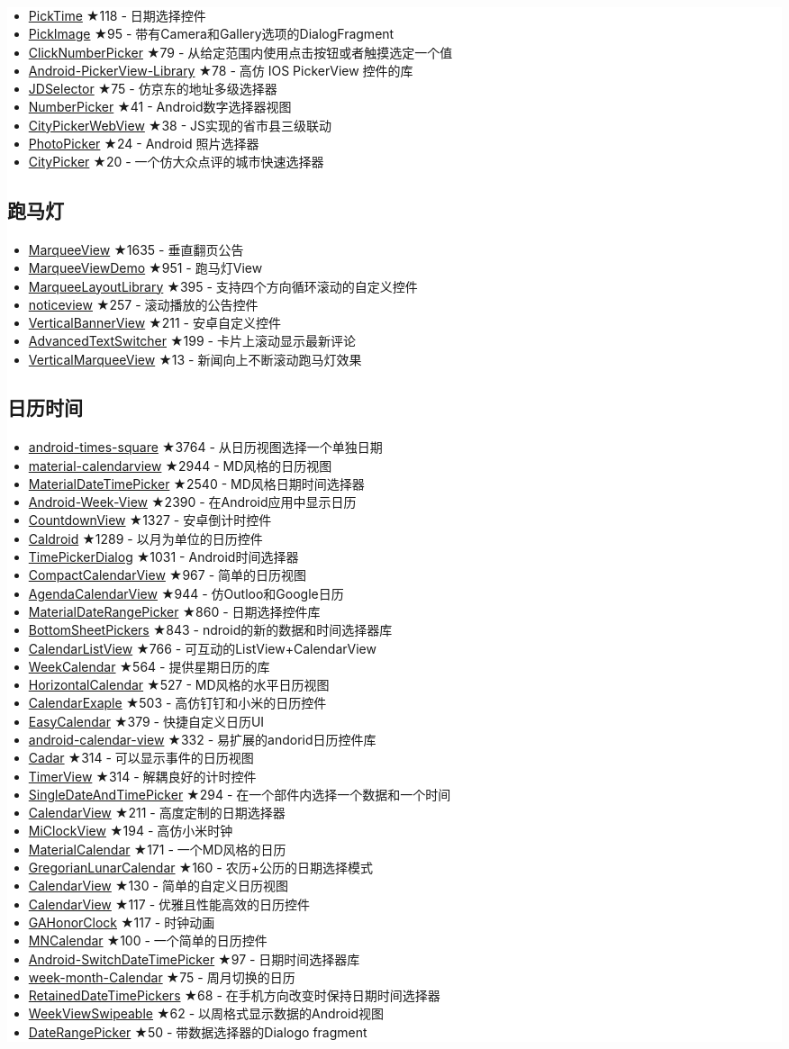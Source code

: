 - [PickTime](https://github.com/codbking/PickTime) ★118 - 日期选择控件 
- [PickImage](https://github.com/jrvansuita/PickImage) ★95 - 带有Camera和Gallery选项的DialogFragment 
- [ClickNumberPicker](https://github.com/polok/ClickNumberPicker) ★79 - 从给定范围内使用点击按钮或者触摸选定一个值 
- [Android-PickerView-Library](https://github.com/Airsaid/Android-PickerView-Library) ★78 - 高仿 IOS PickerView 控件的库 
- [JDSelector](https://github.com/dunwen/JDSelector) ★75 - 仿京东的地址多级选择器 
- [NumberPicker](https://github.com/BorealisAgency/NumberPicker) ★41 - Android数字选择器视图 
- [CityPickerWebView](https://github.com/limxing/CityPickerWebView) ★38 - JS实现的省市县三级联动 
- [PhotoPicker](https://github.com/yudu233/PhotoPicker) ★24 - Android 照片选择器 
- [CityPicker](https://github.com/yuruizhe/CityPicker) ★20 - 一个仿大众点评的城市快速选择器 

## 跑马灯 

- [MarqueeView](https://github.com/sfsheng0322/MarqueeView) ★1635 - 垂直翻页公告 
- [MarqueeViewDemo](https://github.com/gongwen/MarqueeViewDemo) ★951 - 跑马灯View 
- [MarqueeLayoutLibrary](https://github.com/oubowu/MarqueeLayoutLibrary) ★395 - 支持四个方向循环滚动的自定义控件 
- [noticeview](https://github.com/czy1121/noticeview) ★257 - 滚动播放的公告控件 
- [VerticalBannerView](https://github.com/guojunustb/VerticalBannerView) ★211 - 安卓自定义控件 
- [AdvancedTextSwitcher](https://github.com/SumiMakito/AdvancedTextSwitcher) ★199 - 卡片上滚动显示最新评论 
- [VerticalMarqueeView](https://github.com/chenpengfei88/VerticalMarqueeView) ★13 - 新闻向上不断滚动跑马灯效果 

## 日历时间 

- [android-times-square](https://github.com/square/android-times-square) ★3764 - 从日历视图选择一个单独日期 
- [material-calendarview](https://github.com/prolificinteractive/material-calendarview) ★2944 - MD风格的日历视图 
- [MaterialDateTimePicker](https://github.com/wdullaer/MaterialDateTimePicker) ★2540 - MD风格日期时间选择器 
- [Android-Week-View](https://github.com/alamkanak/Android-Week-View) ★2390 - 在Android应用中显示日历 
- [CountdownView](https://github.com/iwgang/CountdownView) ★1327 - 安卓倒计时控件 
- [Caldroid](https://github.com/roomorama/Caldroid) ★1289 - 以月为单位的日历控件 
- [TimePickerDialog](https://github.com/JZXiang/TimePickerDialog) ★1031 - Android时间选择器 
- [CompactCalendarView](https://github.com/SundeepK/CompactCalendarView) ★967 - 简单的日历视图 
- [AgendaCalendarView](https://github.com/Tibolte/AgendaCalendarView) ★944 - 仿Outloo和Google日历 
- [MaterialDateRangePicker](https://github.com/borax12/MaterialDateRangePicker) ★860 - 日期选择控件库 
- [BottomSheetPickers](https://github.com/philliphsu/BottomSheetPickers) ★843 - ndroid的新的数据和时间选择器库 
- [CalendarListView](https://github.com/Kelin-Hong/CalendarListView) ★766 - 可互动的ListView+CalendarView 
- [WeekCalendar](https://github.com/nomanr/WeekCalendar) ★564 - 提供星期日历的库 
- [HorizontalCalendar](https://github.com/Mulham-Raee/HorizontalCalendar) ★527 - MD风格的水平日历视图 
- [CalendarExaple](https://github.com/codbking/CalendarExaple) ★503 - 高仿钉钉和小米的日历控件 
- [EasyCalendar](https://github.com/shichaohui/EasyCalendar) ★379 - 快捷自定义日历UI 
- [android-calendar-view](https://github.com/myjoybar/android-calendar-view) ★332 - 易扩展的andorid日历控件库 
- [Cadar](https://github.com/memfis19/Cadar) ★314 - 可以显示事件的日历视图 
- [TimerView](https://github.com/fashare2015/TimerView) ★314 - 解耦良好的计时控件 
- [SingleDateAndTimePicker](https://github.com/florent37/SingleDateAndTimePicker) ★294 - 在一个部件内选择一个数据和一个时间 
- [CalendarView](https://github.com/henry-newbie/CalendarView) ★211 - 高度定制的日期选择器 
- [MiClockView](https://github.com/MonkeyMushroom/MiClockView) ★194 - 高仿小米时钟 
- [MaterialCalendar](https://github.com/jMavarez/MaterialCalendar) ★171 - 一个MD风格的日历 
- [GregorianLunarCalendar](https://github.com/Carbs0126/GregorianLunarCalendar) ★160 - 农历+公历的日期选择模式 
- [CalendarView](https://github.com/mahendramahi/CalendarView) ★130 - 简单的自定义日历视图 
- [CalendarView](https://github.com/huanghaibin-dev/CalendarView) ★117 - 优雅且性能高效的日历控件 
- [GAHonorClock](https://github.com/Ajian-studio/GAHonorClock) ★117 - 时钟动画 
- [MNCalendar](https://github.com/maning0303/MNCalendar) ★100 - 一个简单的日历控件 
- [Android-SwitchDateTimePicker](https://github.com/Kunzisoft/Android-SwitchDateTimePicker) ★97 - 日期时间选择器库 
- [week-month-Calendar](https://github.com/afinal/week-month-Calendar) ★75 - 周月切换的日历 
- [RetainedDateTimePickers](https://github.com/k0shk0sh/RetainedDateTimePickers) ★68 - 在手机方向改变时保持日期时间选择器 
- [WeekViewSwipeable](https://github.com/Yuncun/WeekViewSwipeable) ★62 - 以周格式显示数据的Android视图 
- [DateRangePicker](https://github.com/MedAmineTazarki/DateRangePicker) ★50 - 带数据选择器的Dialogo fragment 